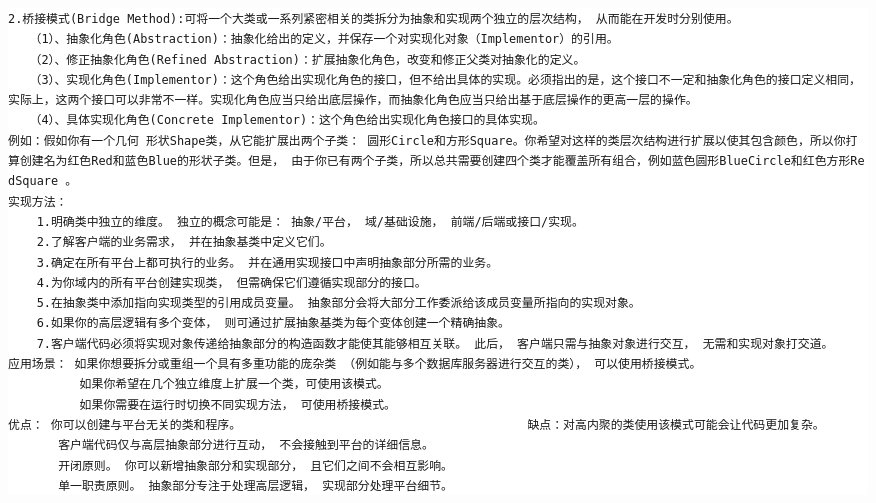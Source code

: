 	2.桥接模式(Bridge Method):可将一个大类或一系列紧密相关的类拆分为抽象和实现两个独立的层次结构， 从而能在开发时分别使用。
	   （1）、抽象化角色(Abstraction)：抽象化给出的定义，并保存一个对实现化对象（Implementor）的引用。
       （2）、修正抽象化角色(Refined Abstraction)：扩展抽象化角色，改变和修正父类对抽象化的定义。
       （3）、实现化角色(Implementor)：这个角色给出实现化角色的接口，但不给出具体的实现。必须指出的是，这个接口不一定和抽象化角色的接口定义相同，实际上，这两个接口可以非常不一样。实现化角色应当只给出底层操作，而抽象化角色应当只给出基于底层操作的更高一层的操作。
       （4）、具体实现化角色(Concrete Implementor)：这个角色给出实现化角色接口的具体实现。
	例如：假如你有一个几何 形状Shape类，从它能扩展出两个子类： ​圆形Circle和方形Square。你希望对这样的类层次结构进行扩展以使其包含颜色，所以你打算创建名为红色Red和蓝色Blue的形状子类。但是， 由于你已有两个子类，所以总共需要创建四个类才能覆盖所有组合，例如蓝色圆形Blue­Circle和红色方形Red­Square 。
	实现方法：
		1.明确类中独立的维度。 独立的概念可能是： 抽象/平台， 域/基础设施， 前端/后端或接口/实现。
		2.了解客户端的业务需求， 并在抽象基类中定义它们。
		3.确定在所有平台上都可执行的业务。 并在通用实现接口中声明抽象部分所需的业务。
		4.为你域内的所有平台创建实现类， 但需确保它们遵循实现部分的接口。
		5.在抽象类中添加指向实现类型的引用成员变量。 抽象部分会将大部分工作委派给该成员变量所指向的实现对象。
		6.如果你的高层逻辑有多个变体， 则可通过扩展抽象基类为每个变体创建一个精确抽象。
		7.客户端代码必须将实现对象传递给抽象部分的构造函数才能使其能够相互关联。 此后， 客户端只需与抽象对象进行交互， 无需和实现对象打交道。
	应用场景： 如果你想要拆分或重组一个具有多重功能的庞杂类 （例如能与多个数据库服务器进行交互的类）， 可以使用桥接模式。
			  如果你希望在几个独立维度上扩展一个类，可使用该模式。
			  如果你需要在运行时切换不同实现方法， 可使用桥接模式。
	优点： 你可以创建与平台无关的类和程序。										缺点：对高内聚的类使用该模式可能会让代码更加复杂。
		   客户端代码仅与高层抽象部分进行互动， 不会接触到平台的详细信息。
		   开闭原则。 你可以新增抽象部分和实现部分， 且它们之间不会相互影响。
		   单一职责原则。 抽象部分专注于处理高层逻辑， 实现部分处理平台细节。